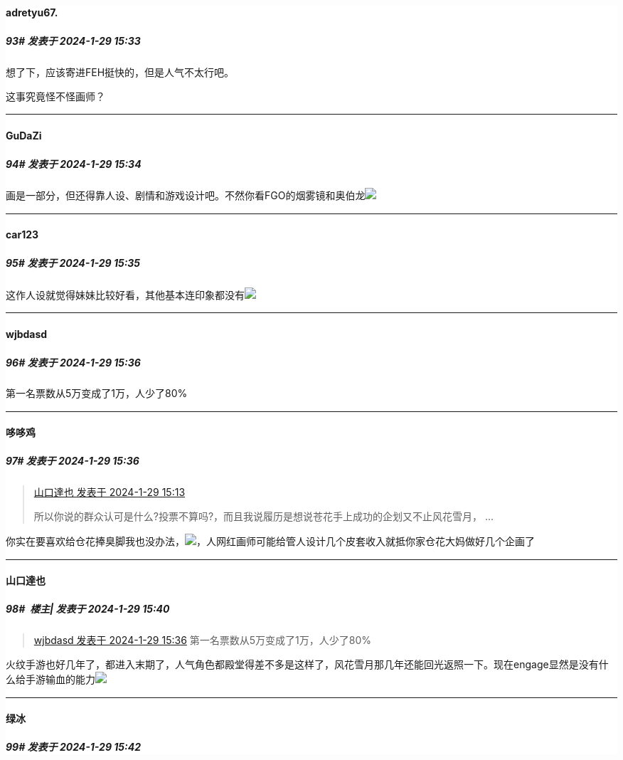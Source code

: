 ####  adretyu67.  
##### 93#       发表于 2024-1-29 15:33

想了下，应该寄进FEH挺快的，但是人气不太行吧。

这事究竟怪不怪画师？


*****

####  GuDaZi  
##### 94#       发表于 2024-1-29 15:34

画是一部分，但还得靠人设、剧情和游戏设计吧。不然你看FGO的烟雾镜和奥伯龙<img src="https://static.saraba1st.com/image/smiley/face2017/037.png" referrerpolicy="no-referrer">

*****

####  car123  
##### 95#       发表于 2024-1-29 15:35

这作人设就觉得妹妹比较好看，其他基本连印象都没有<img src="https://static.saraba1st.com/image/smiley/face2017/117.png" referrerpolicy="no-referrer">

*****

####  wjbdasd  
##### 96#       发表于 2024-1-29 15:36

第一名票数从5万变成了1万，人少了80%

*****

####  哆哆鸡  
##### 97#       发表于 2024-1-29 15:36

<blockquote><a href="httphttps://bbs.saraba1st.com/2b/forum.php?mod=redirect&amp;goto=findpost&amp;pid=63816726&amp;ptid=2170009" target="_blank">山口達也 发表于 2024-1-29 15:13</a>

所以你说的群众认可是什么?投票不算吗?，而且我说履历是想说苍花手上成功的企划又不止风花雪月， ...</blockquote>
你实在要喜欢给仓花捧臭脚我也没办法，<img src="https://static.saraba1st.com/image/smiley/face2017/037.png" referrerpolicy="no-referrer">，人网红画师可能给管人设计几个皮套收入就抵你家仓花大妈做好几个企画了

*****

####  山口達也  
##### 98#         楼主| 发表于 2024-1-29 15:40

<blockquote><a href="httphttps://bbs.saraba1st.com/2b/forum.php?mod=redirect&amp;goto=findpost&amp;pid=63817016&amp;ptid=2170009" target="_blank">wjbdasd 发表于 2024-1-29 15:36</a>
第一名票数从5万变成了1万，人少了80%</blockquote>
火纹手游也好几年了，都进入末期了，人气角色都殿堂得差不多是这样了，风花雪月那几年还能回光返照一下。现在engage显然是没有什么给手游输血的能力<img src="https://static.saraba1st.com/image/smiley/face2017/038.png" referrerpolicy="no-referrer">

*****

####  绿冰  
##### 99#       发表于 2024-1-29 15:42
